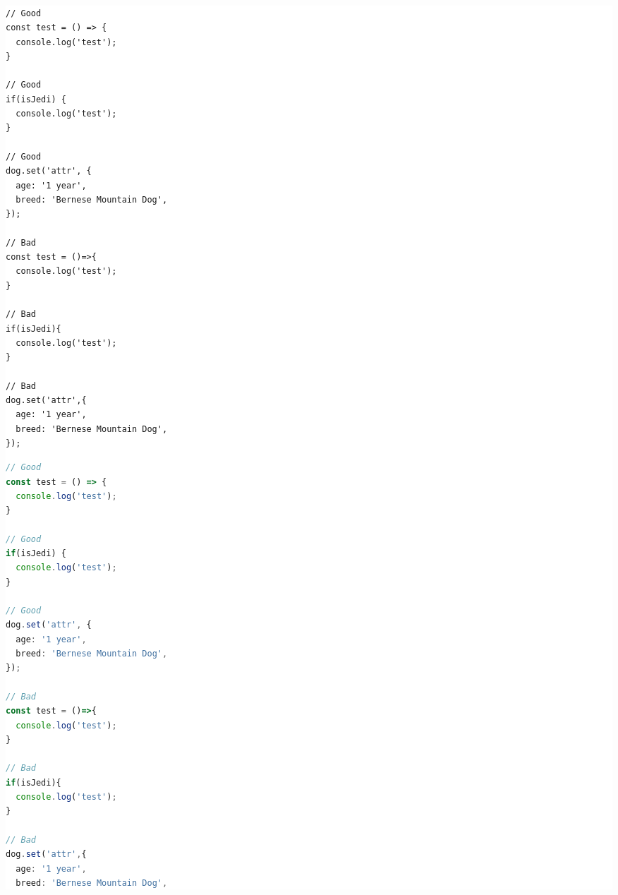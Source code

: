 ```javascript--flow
// Good
const test = () => {
  console.log('test');
}

// Good
if(isJedi) {
  console.log('test');
}

// Good
dog.set('attr', {
  age: '1 year',
  breed: 'Bernese Mountain Dog',
});

// Bad
const test = ()=>{
  console.log('test');
}

// Bad
if(isJedi){
  console.log('test');
}

// Bad
dog.set('attr',{
  age: '1 year',
  breed: 'Bernese Mountain Dog',
});
```

```typescript
// Good
const test = () => {
  console.log('test');
}

// Good
if(isJedi) {
  console.log('test');
}

// Good
dog.set('attr', {
  age: '1 year',
  breed: 'Bernese Mountain Dog',
});

// Bad
const test = ()=>{
  console.log('test');
}

// Bad
if(isJedi){
  console.log('test');
}

// Bad
dog.set('attr',{
  age: '1 year',
  breed: 'Bernese Mountain Dog',
```
